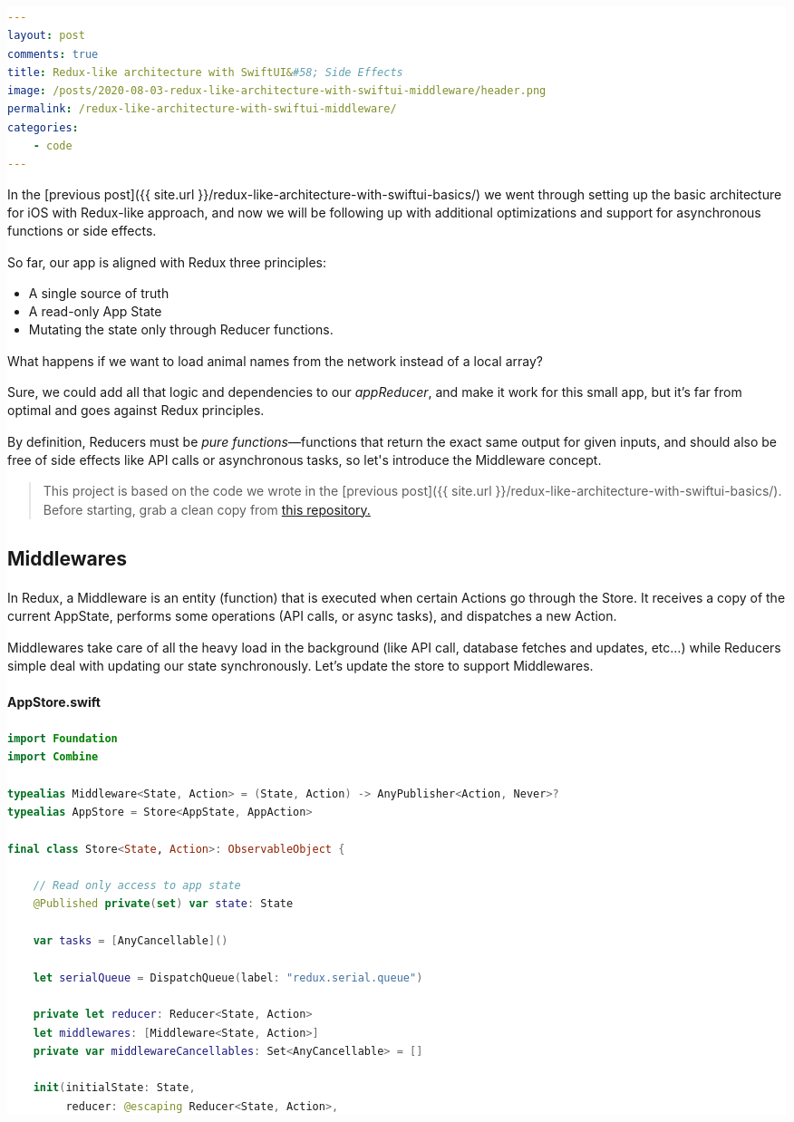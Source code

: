 ```yaml
---
layout: post
comments: true
title: Redux-like architecture with SwiftUI&#58; Side Effects
image: /posts/2020-08-03-redux-like-architecture-with-swiftui-middleware/header.png
permalink: /redux-like-architecture-with-swiftui-middleware/
categories:
    - code  
---
```


In the [previous post]({{ site.url }}/redux-like-architecture-with-swiftui-basics/) we went through setting up the basic architecture for iOS with Redux-like approach, and now we will be following up with additional optimizations and support for asynchronous functions or side effects.

So far, our app is aligned with Redux three principles:

* A single source of truth
* A read-only App State
* Mutating the state only through Reducer functions.

What happens if we want to load animal names from the network instead of a local array?

Sure, we could add all that logic and dependencies to our *appReducer*, and make it work for this small app, but it’s far from optimal and goes against Redux principles.

By definition, Reducers must be *pure functions*—functions that return the exact same output for given inputs, and should also be free of side effects like API calls or asynchronous tasks, so let's introduce the Middleware concept.

> This project is based on the code we wrote in the [previous post]({{ site.url }}/redux-like-architecture-with-swiftui-basics/).  Before starting, grab a clean copy from [this repository.](https://github.com/afterxleep/Redux-Architecture-SwiftUI-Basics)

## Middlewares
In Redux, a Middleware is an entity (function) that is executed when certain Actions go through the Store.   It receives a copy of the current AppState, performs some operations (API calls, or async tasks), and dispatches a new Action.

Middlewares take care of all the heavy load in the background (like API call, database fetches and updates, etc…) while Reducers simple deal with updating our state synchronously.  Let’s update the store to support Middlewares.

#### AppStore.swift
```swift
import Foundation
import Combine

typealias Middleware<State, Action> = (State, Action) -> AnyPublisher<Action, Never>?
typealias AppStore = Store<AppState, AppAction>

final class Store<State, Action>: ObservableObject {

    // Read only access to app state
    @Published private(set) var state: State

    var tasks = [AnyCancellable]()

    let serialQueue = DispatchQueue(label: "redux.serial.queue")

    private let reducer: Reducer<State, Action>
    let middlewares: [Middleware<State, Action>]
    private var middlewareCancellables: Set<AnyCancellable> = []

    init(initialState: State,
         reducer: @escaping Reducer<State, Action>,
```
